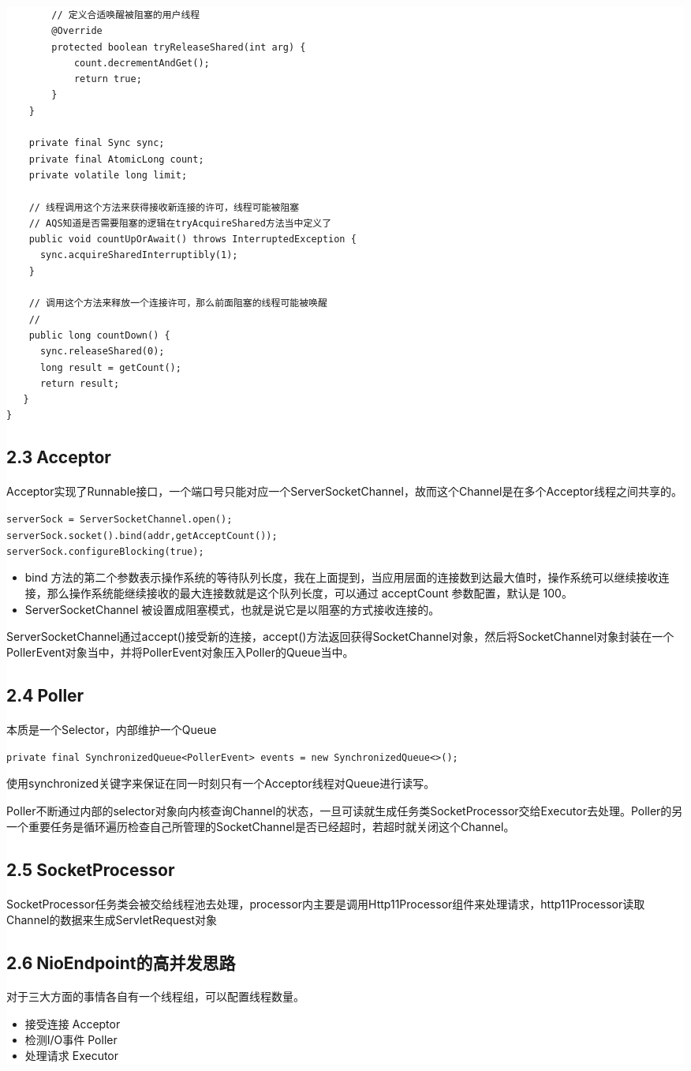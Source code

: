             // 定义合适唤醒被阻塞的用户线程
            @Override
            protected boolean tryReleaseShared(int arg) {
                count.decrementAndGet();
                return true;
            }
        }
    
        private final Sync sync;
        private final AtomicLong count;
        private volatile long limit;
        
        // 线程调用这个方法来获得接收新连接的许可，线程可能被阻塞 
        // AQS知道是否需要阻塞的逻辑在tryAcquireShared方法当中定义了
        public void countUpOrAwait() throws InterruptedException {
          sync.acquireSharedInterruptibly(1);
        }
    
        // 调用这个方法来释放一个连接许可，那么前面阻塞的线程可能被唤醒
        // 
        public long countDown() {
          sync.releaseShared(0);
          long result = getCount();
          return result;
       }
    }

## 2.3 Acceptor

Acceptor实现了Runnable接口，一个端口号只能对应一个ServerSocketChannel，故而这个Channel是在多个Acceptor线程之间共享的。

    serverSock = ServerSocketChannel.open();
    serverSock.socket().bind(addr,getAcceptCount());
    serverSock.configureBlocking(true);


+ bind 方法的第二个参数表示操作系统的等待队列长度，我在上面提到，当应用层面的连接数到达最大值时，操作系统可以继续接收连接，那么操作系统能继续接收的最大连接数就是这个队列长度，可以通过 acceptCount 参数配置，默认是 100。
+ ServerSocketChannel 被设置成阻塞模式，也就是说它是以阻塞的方式接收连接的。


ServerSocketChannel通过accept()接受新的连接，accept()方法返回获得SocketChannel对象，然后将SocketChannel对象封装在一个PollerEvent对象当中，并将PollerEvent对象压入Poller的Queue当中。

## 2.4 Poller

本质是一个Selector，内部维护一个Queue 

    private final SynchronizedQueue<PollerEvent> events = new SynchronizedQueue<>();

使用synchronized关键字来保证在同一时刻只有一个Acceptor线程对Queue进行读写。

Poller不断通过内部的selector对象向内核查询Channel的状态，一旦可读就生成任务类SocketProcessor交给Executor去处理。Poller的另一个重要任务是循环遍历检查自己所管理的SocketChannel是否已经超时，若超时就关闭这个Channel。

## 2.5 SocketProcessor

SocketProcessor任务类会被交给线程池去处理，processor内主要是调用Http11Processor组件来处理请求，http11Processor读取Channel的数据来生成ServletRequest对象

## 2.6 NioEndpoint的高并发思路
对于三大方面的事情各自有一个线程组，可以配置线程数量。
+ 接受连接      Acceptor 
+ 检测I/O事件   Poller
+ 处理请求      Executor 